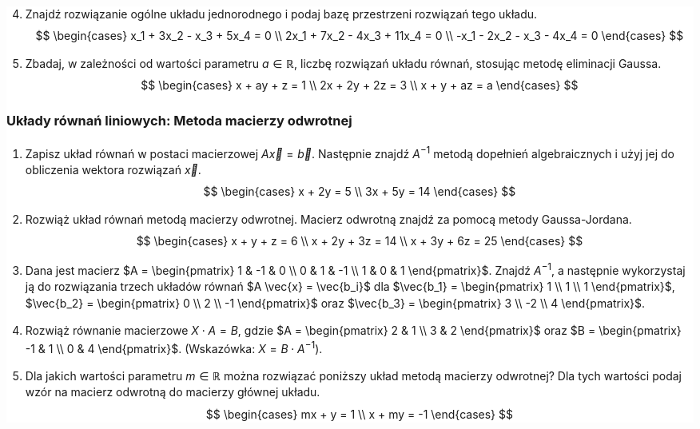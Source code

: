 4.  Znajdź rozwiązanie ogólne układu jednorodnego i podaj bazę przestrzeni rozwiązań tego układu.
    $$
    \begin{cases}
    x_1 + 3x_2 - x_3 + 5x_4 = 0 \\
    2x_1 + 7x_2 - 4x_3 + 11x_4 = 0 \\
    -x_1 - 2x_2 - x_3 - 4x_4 = 0
    \end{cases}
    $$

5.  Zbadaj, w zależności od wartości parametru $a \in \mathbb{R}$, liczbę rozwiązań układu równań, stosując metodę eliminacji Gaussa.
    $$
    \begin{cases}
    x + ay + z = 1 \\
    2x + 2y + 2z = 3 \\
    x + y + az = a
    \end{cases}
    $$

### Układy równań liniowych: Metoda macierzy odwrotnej

1.  Zapisz układ równań w postaci macierzowej $A \vec{x} = \vec{b}$. Następnie znajdź $A^{-1}$ metodą dopełnień algebraicznych i użyj jej do obliczenia wektora rozwiązań $\vec{x}$.
    $$
    \begin{cases}
    x + 2y = 5 \\
    3x + 5y = 14
    \end{cases}
    $$

2.  Rozwiąż układ równań metodą macierzy odwrotnej. Macierz odwrotną znajdź za pomocą metody Gaussa-Jordana.
    $$
    \begin{cases}
    x + y + z = 6 \\
    x + 2y + 3z = 14 \\
    x + 3y + 6z = 25
    \end{cases}
    $$

3.  Dana jest macierz $A = \begin{pmatrix} 1 & -1 & 0 \\ 0 & 1 & -1 \\ 1 & 0 & 1 \end{pmatrix}$. Znajdź $A^{-1}$, a następnie wykorzystaj ją do rozwiązania trzech układów równań $A \vec{x} = \vec{b_i}$ dla $\vec{b_1} = \begin{pmatrix} 1 \\ 1 \\ 1 \end{pmatrix}$, $\vec{b_2} = \begin{pmatrix} 0 \\ 2 \\ -1 \end{pmatrix}$ oraz $\vec{b_3} = \begin{pmatrix} 3 \\ -2 \\ 4 \end{pmatrix}$.

4.  Rozwiąż równanie macierzowe $X \cdot A = B$, gdzie $A = \begin{pmatrix} 2 & 1 \\ 3 & 2 \end{pmatrix}$ oraz $B = \begin{pmatrix} -1 & 1 \\ 0 & 4 \end{pmatrix}$. (Wskazówka: $X = B \cdot A^{-1}$).

5.  Dla jakich wartości parametru $m \in \mathbb{R}$ można rozwiązać poniższy układ metodą macierzy odwrotnej? Dla tych wartości podaj wzór na macierz odwrotną do macierzy głównej układu.
    $$
    \begin{cases}
    mx + y = 1 \\
    x + my = -1
    \end{cases}
    $$